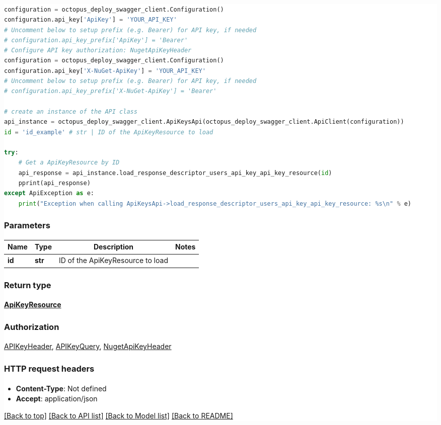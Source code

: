 ```python
configuration = octopus_deploy_swagger_client.Configuration()
configuration.api_key['ApiKey'] = 'YOUR_API_KEY'
# Uncomment below to setup prefix (e.g. Bearer) for API key, if needed
# configuration.api_key_prefix['ApiKey'] = 'Bearer'
# Configure API key authorization: NugetApiKeyHeader
configuration = octopus_deploy_swagger_client.Configuration()
configuration.api_key['X-NuGet-ApiKey'] = 'YOUR_API_KEY'
# Uncomment below to setup prefix (e.g. Bearer) for API key, if needed
# configuration.api_key_prefix['X-NuGet-ApiKey'] = 'Bearer'

# create an instance of the API class
api_instance = octopus_deploy_swagger_client.ApiKeysApi(octopus_deploy_swagger_client.ApiClient(configuration))
id = 'id_example' # str | ID of the ApiKeyResource to load

try:
    # Get a ApiKeyResource by ID
    api_response = api_instance.load_response_descriptor_users_api_key_api_key_resource(id)
    pprint(api_response)
except ApiException as e:
    print("Exception when calling ApiKeysApi->load_response_descriptor_users_api_key_api_key_resource: %s\n" % e)
```

### Parameters

Name | Type | Description  | Notes
------------- | ------------- | ------------- | -------------
 **id** | **str**| ID of the ApiKeyResource to load | 

### Return type

[**ApiKeyResource**](ApiKeyResource.md)

### Authorization

[APIKeyHeader](../README.md#APIKeyHeader), [APIKeyQuery](../README.md#APIKeyQuery), [NugetApiKeyHeader](../README.md#NugetApiKeyHeader)

### HTTP request headers

 - **Content-Type**: Not defined
 - **Accept**: application/json

[[Back to top]](#) [[Back to API list]](../README.md#documentation-for-api-endpoints) [[Back to Model list]](../README.md#documentation-for-models) [[Back to README]](../README.md)

